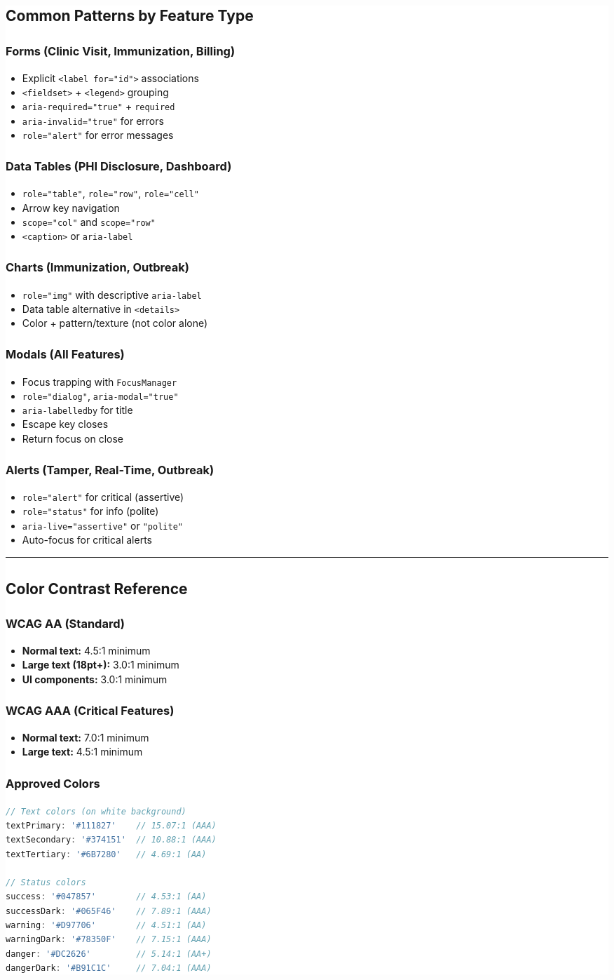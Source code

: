
## Common Patterns by Feature Type

### Forms (Clinic Visit, Immunization, Billing)
- Explicit `<label for="id">` associations
- `<fieldset>` + `<legend>` grouping
- `aria-required="true"` + `required`
- `aria-invalid="true"` for errors
- `role="alert"` for error messages

### Data Tables (PHI Disclosure, Dashboard)
- `role="table"`, `role="row"`, `role="cell"`
- Arrow key navigation
- `scope="col"` and `scope="row"`
- `<caption>` or `aria-label`

### Charts (Immunization, Outbreak)
- `role="img"` with descriptive `aria-label`
- Data table alternative in `<details>`
- Color + pattern/texture (not color alone)

### Modals (All Features)
- Focus trapping with `FocusManager`
- `role="dialog"`, `aria-modal="true"`
- `aria-labelledby` for title
- Escape key closes
- Return focus on close

### Alerts (Tamper, Real-Time, Outbreak)
- `role="alert"` for critical (assertive)
- `role="status"` for info (polite)
- `aria-live="assertive"` or `"polite"`
- Auto-focus for critical alerts

---

## Color Contrast Reference

### WCAG AA (Standard)
- **Normal text:** 4.5:1 minimum
- **Large text (18pt+):** 3.0:1 minimum
- **UI components:** 3.0:1 minimum

### WCAG AAA (Critical Features)
- **Normal text:** 7.0:1 minimum
- **Large text:** 4.5:1 minimum

### Approved Colors
```typescript
// Text colors (on white background)
textPrimary: '#111827'    // 15.07:1 (AAA)
textSecondary: '#374151'  // 10.88:1 (AAA)
textTertiary: '#6B7280'   // 4.69:1 (AA)

// Status colors
success: '#047857'        // 4.53:1 (AA)
successDark: '#065F46'    // 7.89:1 (AAA)
warning: '#D97706'        // 4.51:1 (AA)
warningDark: '#78350F'    // 7.15:1 (AAA)
danger: '#DC2626'         // 5.14:1 (AA+)
dangerDark: '#B91C1C'     // 7.04:1 (AAA)
```